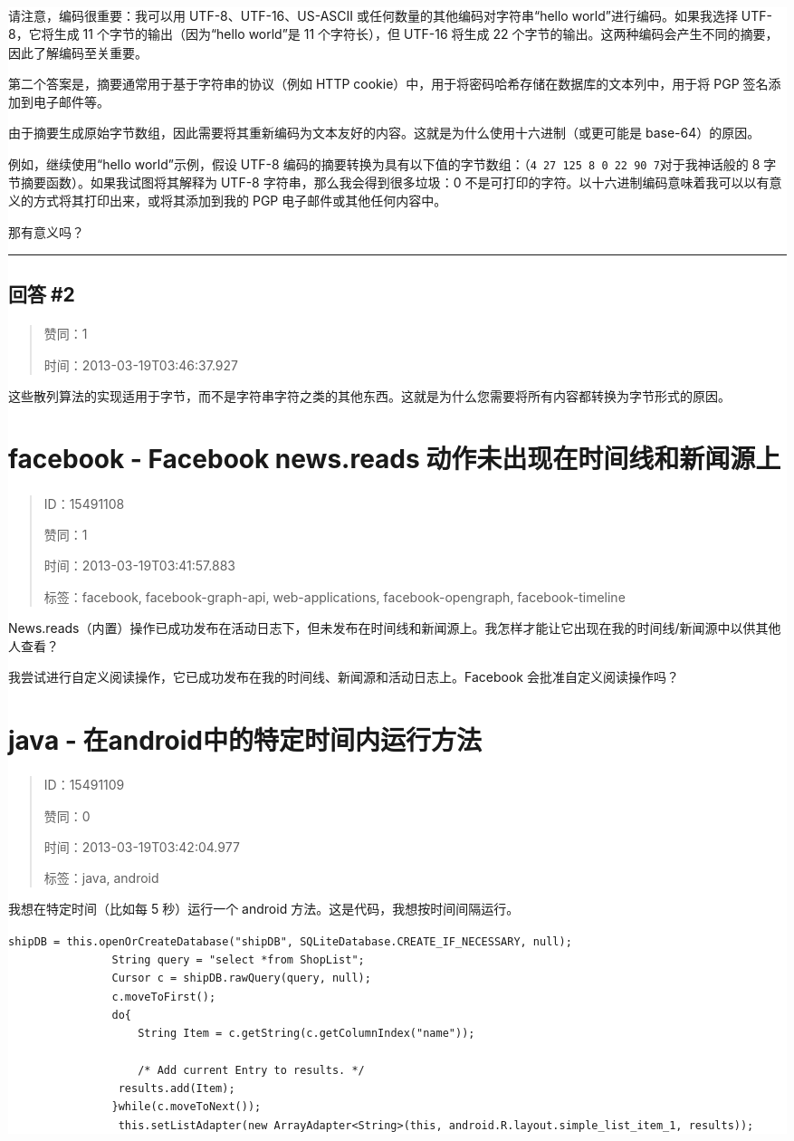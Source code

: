 请注意，编码很重要：我可以用 UTF-8、UTF-16、US-ASCII 或任何数量的其他编码对字符串“hello world”进行编码。如果我选择 UTF-8，它将生成 11 个字节的输出（因为“hello world”是 11 个字符长），但 UTF-16 将生成 22 个字节的输出。这两种编码会产生不同的摘要，因此了解编码至关重要。

第二个答案是，摘要通常用于基于字符串的协议（例如 HTTP cookie）中，用于将密码哈希存储在数据库的文本列中，用于将 PGP 签名添加到电子邮件等。

由于摘要生成原始字节数组，因此需要将其重新编码为文本友好的内容。这就是为什么使用十六进制（或更可能是 base-64）的原因。

例如，继续使用“hello world”示例，假设 UTF-8 编码的摘要转换为具有以下值的字节数组：（`4 27 125 8 0 22 90 7`对于我神话般的 8 字节摘要函数）。如果我试图将其解释为 UTF-8 字符串，那么我会得到很多垃圾：0 不是可打印的字符。以十六进制编码意味着我可以以有意义的方式将其打印出来，或将其添加到我的 PGP 电子邮件或其他任何内容中。

那有意义吗？

* * *

## 回答 #2

> 赞同：1
> 
> 时间：2013-03-19T03:46:37.927

这些散列算法的实现适用于字节，而不是字符串字符之类的其他东西。这就是为什么您需要将所有内容都转换为字节形式的原因。

# facebook - Facebook news.reads 动作未出现在时间线和新闻源上

> ID：15491108
> 
> 赞同：1
> 
> 时间：2013-03-19T03:41:57.883
> 
> 标签：facebook, facebook-graph-api, web-applications, facebook-opengraph, facebook-timeline

News.reads（内置）操作已成功发布在活动日志下，但未发布在时间线和新闻源上。我怎样才能让它出现在我的时间线/新闻源中以供其他人查看？

我尝试进行自定义阅读操作，它已成功发布在我的时间线、新闻源和活动日志上。Facebook 会批准自定义阅读操作吗？

# java - 在android中的特定时间内运行方法

> ID：15491109
> 
> 赞同：0
> 
> 时间：2013-03-19T03:42:04.977
> 
> 标签：java, android

我想在特定时间（比如每 5 秒）运行一个 android 方法。这是代码，我想按时间间隔运行。

```
shipDB = this.openOrCreateDatabase("shipDB", SQLiteDatabase.CREATE_IF_NECESSARY, null);
                String query = "select *from ShopList";
                Cursor c = shipDB.rawQuery(query, null);
                c.moveToFirst();
                do{
                    String Item = c.getString(c.getColumnIndex("name"));

                    /* Add current Entry to results. */ 
                 results.add(Item);
                }while(c.moveToNext());
                 this.setListAdapter(new ArrayAdapter<String>(this, android.R.layout.simple_list_item_1, results)); 
```
